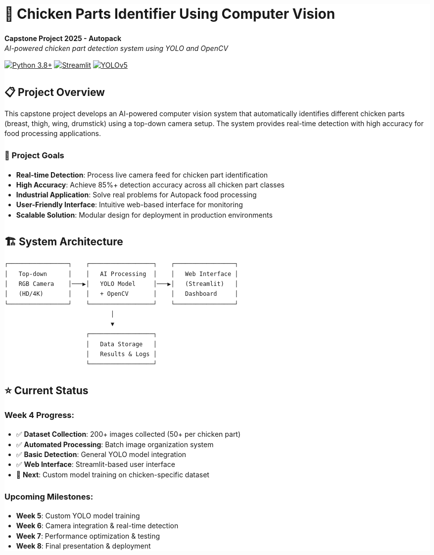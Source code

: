 # 🐔 Chicken Parts Identifier Using Computer Vision

**Capstone Project 2025 - Autopack**  
*AI-powered chicken part detection system using YOLO and OpenCV*

[![Python 3.8+](https://img.shields.io/badge/python-3.8+-blue.svg)](https://www.python.org/downloads/)
[![Streamlit](https://img.shields.io/badge/streamlit-1.25+-red.svg)](https://streamlit.io/)
[![YOLOv5](https://img.shields.io/badge/yolo-v5-orange.svg)](https://github.com/ultralytics/yolov5)

## 📋 Project Overview

This capstone project develops an AI-powered computer vision system that automatically identifies different chicken parts (breast, thigh, wing, drumstick) using a top-down camera setup. The system provides real-time detection with high accuracy for food processing applications.

### 🎯 Project Goals
- **Real-time Detection**: Process live camera feed for chicken part identification
- **High Accuracy**: Achieve 85%+ detection accuracy across all chicken part classes
- **Industrial Application**: Solve real problems for Autopack food processing
- **User-Friendly Interface**: Intuitive web-based interface for monitoring
- **Scalable Solution**: Modular design for deployment in production environments

## 🏗️ System Architecture

```
┌─────────────────┐    ┌──────────────────┐    ┌─────────────────┐
│   Top-down      │    │   AI Processing  │    │   Web Interface │
│   RGB Camera    │───▶│   YOLO Model     │───▶│   (Streamlit)   │
│   (HD/4K)       │    │   + OpenCV       │    │   Dashboard     │
└─────────────────┘    └──────────────────┘    └─────────────────┘
                              │
                              ▼
                       ┌──────────────────┐
                       │   Data Storage   │
                       │   Results & Logs │
                       └──────────────────┘
```

## ⭐ Current Status

### **Week 4 Progress:**
- ✅ **Dataset Collection**: 200+ images collected (50+ per chicken part)
- ✅ **Automated Processing**: Batch image organization system
- ✅ **Basic Detection**: General YOLO model integration
- ✅ **Web Interface**: Streamlit-based user interface
- 🔄 **Next**: Custom model training on chicken-specific dataset

### **Upcoming Milestones:**
- **Week 5**: Custom YOLO model training
- **Week 6**: Camera integration & real-time detection
- **Week 7**: Performance optimization & testing
- **Week 8**: Final presentation & deployment
